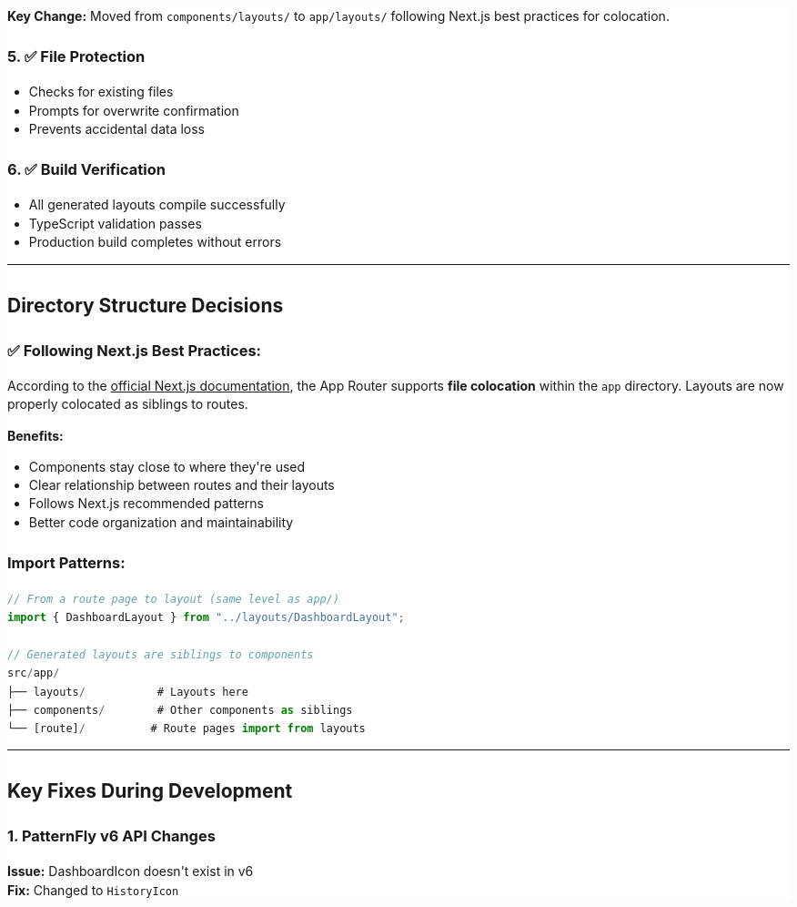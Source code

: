 **Key Change:** Moved from `components/layouts/` to `app/layouts/` following Next.js best practices for colocation.

### 5. ✅ File Protection

- Checks for existing files
- Prompts for overwrite confirmation
- Prevents accidental data loss

### 6. ✅ Build Verification

- All generated layouts compile successfully
- TypeScript validation passes
- Production build completes without errors

---

## Directory Structure Decisions

### ✅ **Following Next.js Best Practices:**

According to the [official Next.js documentation](https://nextjs.org/docs/app/getting-started/project-structure), the App Router supports **file colocation** within the `app` directory. Layouts are now properly colocated as siblings to routes.

**Benefits:**

- Components stay close to where they're used
- Clear relationship between routes and their layouts
- Follows Next.js recommended patterns
- Better code organization and maintainability

### Import Patterns:

```typescript
// From a route page to layout (same level as app/)
import { DashboardLayout } from "../layouts/DashboardLayout";

// Generated layouts are siblings to components
src/app/
├── layouts/           # Layouts here
├── components/        # Other components as siblings
└── [route]/          # Route pages import from layouts
```

---

## Key Fixes During Development

### 1. **PatternFly v6 API Changes**

**Issue:** DashboardIcon doesn't exist in v6  
**Fix:** Changed to `HistoryIcon`
